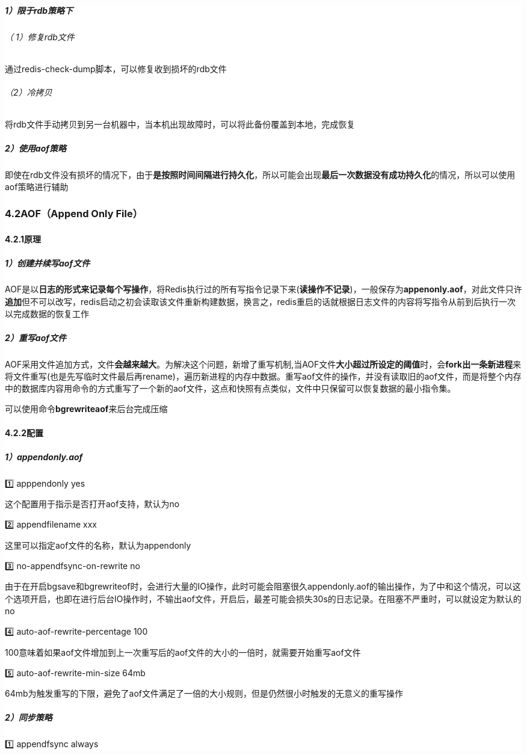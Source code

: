 ##### 1）限于rdb策略下

###### （ 1）修复rdb文件

通过redis-check-dump脚本，可以修复收到损坏的rdb文件

######  （2）冷拷贝

将rdb文件手动拷贝到另一台机器中，当本机出现故障时，可以将此备份覆盖到本地，完成恢复

##### 2）使用aof策略

即使在rdb文件没有损坏的情况下，由于**是按照时间间隔进行持久化**，所以可能会出现**最后一次数据没有成功持久化**的情况，所以可以使用aof策略进行辅助

### 4.2AOF（Append Only File）

#### 4.2.1原理

##### 1）创建并续写aof文件

AOF是以**日志的形式来记录每个写操作**，将Redis执行过的所有写指令记录下来(**读操作不记录**)，一般保存为**appenonly.aof**，对此文件只许**追加**但不可以改写，redis启动之初会读取该文件重新构建数据，换言之，redis重启的话就根据日志文件的内容将写指令从前到后执行一次以完成数据的恢复工作

##### 2）重写aof文件

AOF采用文件追加方式，文件**会越来越大**。为解决这个问题，新增了重写机制,当AOF文件**大小超过所设定的阈值**时，会**fork出一条新进程**来将文件重写(也是先写临时文件最后再rename)，遍历新进程的内存中数据。重写aof文件的操作，并没有读取旧的aof文件，而是将整个内存中的数据库内容用命令的方式重写了一个新的aof文件，这点和快照有点类似，文件中只保留可以恢复数据的最小指令集。

可以使用命令**bgrewriteaof**来后台完成压缩

#### 4.2.2配置

##### 1）appendonly.aof

:one: apppendonly yes

这个配置用于指示是否打开aof支持，默认为no

:two: appendfilename xxx

这里可以指定aof文件的名称，默认为appendonly

:three: no-appendfsync-on-rewrite no

由于在开启bgsave和bgrewriteof时，会进行大量的IO操作，此时可能会阻塞很久appendonly.aof的输出操作，为了中和这个情况，可以这个选项开启，也即在进行后台IO操作时，不输出aof文件，开启后，最差可能会损失30s的日志记录。在阻塞不严重时，可以就设定为默认的no

:four: auto-aof-rewrite-percentage 100

100意味着如果aof文件增加到上一次重写后的aof文件的大小的一倍时，就需要开始重写aof文件

:five: auto-aof-rewrite-min-size 64mb

64mb为触发重写的下限，避免了aof文件满足了一倍的大小规则，但是仍然很小时触发的无意义的重写操作

##### 2）同步策略

:one: appendfsync always
